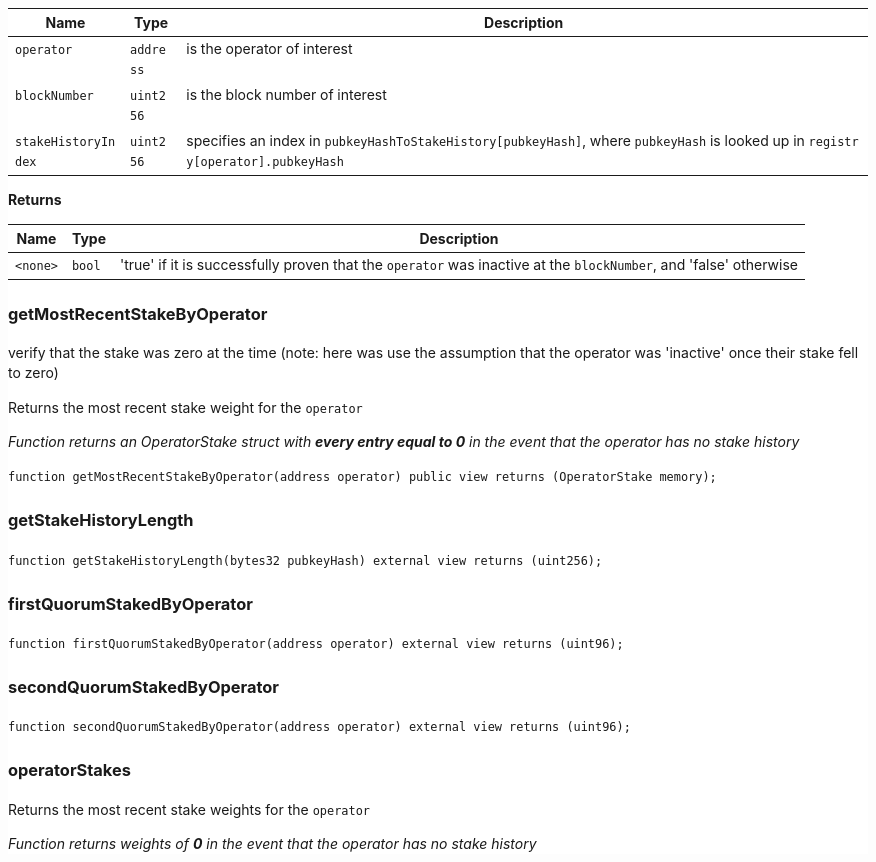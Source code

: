 |Name|Type|Description|
|----|----|-----------|
|`operator`|`address`|is the operator of interest|
|`blockNumber`|`uint256`|is the block number of interest|
|`stakeHistoryIndex`|`uint256`|specifies an index in `pubkeyHashToStakeHistory[pubkeyHash]`, where `pubkeyHash` is looked up in `registry[operator].pubkeyHash`|

**Returns**

|Name|Type|Description|
|----|----|-----------|
|`<none>`|`bool`|'true' if it is successfully proven that  the `operator` was inactive at the `blockNumber`, and 'false' otherwise|


### getMostRecentStakeByOperator

verify that the stake was zero at the time (note: here was use the assumption that the operator was 'inactive'
once their stake fell to zero)

Returns the most recent stake weight for the `operator`

*Function returns an OperatorStake struct with **every entry equal to 0** in the event that the operator has no stake history*


```solidity
function getMostRecentStakeByOperator(address operator) public view returns (OperatorStake memory);
```

### getStakeHistoryLength


```solidity
function getStakeHistoryLength(bytes32 pubkeyHash) external view returns (uint256);
```

### firstQuorumStakedByOperator


```solidity
function firstQuorumStakedByOperator(address operator) external view returns (uint96);
```

### secondQuorumStakedByOperator


```solidity
function secondQuorumStakedByOperator(address operator) external view returns (uint96);
```

### operatorStakes

Returns the most recent stake weights for the `operator`

*Function returns weights of **0** in the event that the operator has no stake history*
